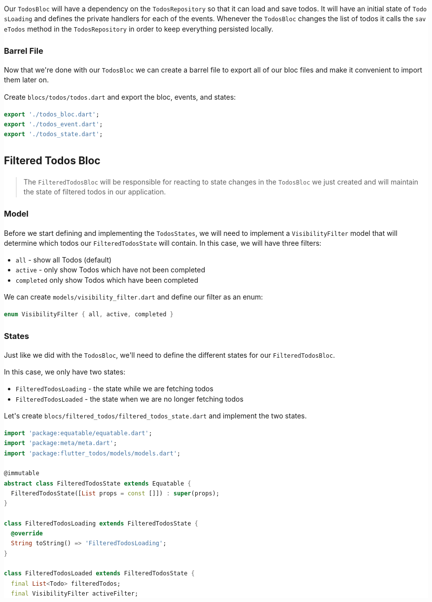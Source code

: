 Our `TodosBloc` will have a dependency on the `TodosRepository` so that it can load and save todos. It will have an initial state of `TodosLoading` and defines the private handlers for each of the events. Whenever the `TodosBloc` changes the list of todos it calls the `saveTodos` method in the `TodosRepository` in order to keep everything persisted locally.

### Barrel File

Now that we're done with our `TodosBloc` we can create a barrel file to export all of our bloc files and make it convenient to import them later on.

Create `blocs/todos/todos.dart` and export the bloc, events, and states:

```dart
export './todos_bloc.dart';
export './todos_event.dart';
export './todos_state.dart';
```

## Filtered Todos Bloc

> The `FilteredTodosBloc` will be responsible for reacting to state changes in the `TodosBloc` we just created and will maintain the state of filtered todos in our application.

### Model

Before we start defining and implementing the `TodosStates`, we will need to implement a `VisibilityFilter` model that will determine which todos our `FilteredTodosState` will contain. In this case, we will have three filters:

- `all` - show all Todos (default)
- `active` - only show Todos which have not been completed
- `completed` only show Todos which have been completed

We can create `models/visibility_filter.dart` and define our filter as an enum:

```dart
enum VisibilityFilter { all, active, completed }
```

### States

Just like we did with the `TodosBloc`, we'll need to define the different states for our `FilteredTodosBloc`.

In this case, we only have two states:

- `FilteredTodosLoading` - the state while we are fetching todos
- `FilteredTodosLoaded` - the state when we are no longer fetching todos

Let's create `blocs/filtered_todos/filtered_todos_state.dart` and implement the two states.

```dart
import 'package:equatable/equatable.dart';
import 'package:meta/meta.dart';
import 'package:flutter_todos/models/models.dart';

@immutable
abstract class FilteredTodosState extends Equatable {
  FilteredTodosState([List props = const []]) : super(props);
}

class FilteredTodosLoading extends FilteredTodosState {
  @override
  String toString() => 'FilteredTodosLoading';
}

class FilteredTodosLoaded extends FilteredTodosState {
  final List<Todo> filteredTodos;
  final VisibilityFilter activeFilter;
```